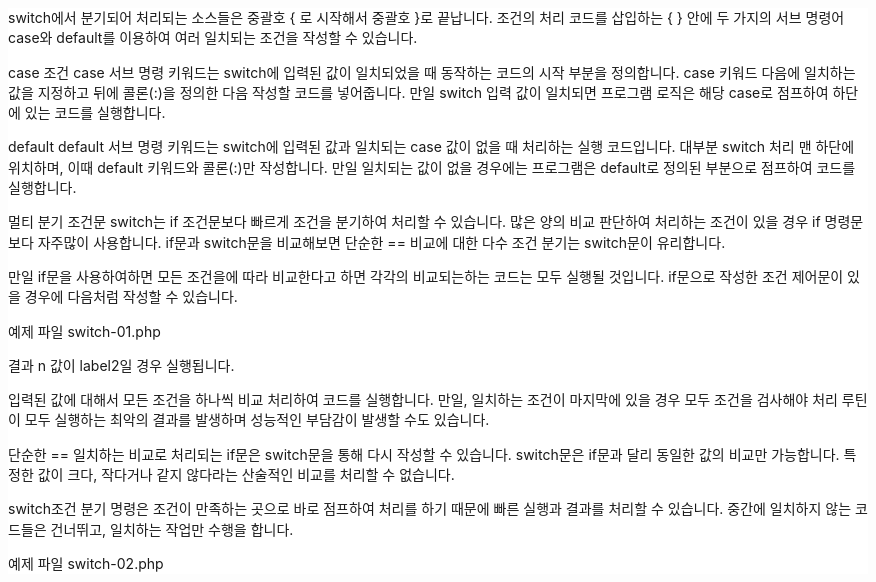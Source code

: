 switch에서 분기되어 처리되는 소스들은 중괄호 { 로 시작해서 중괄호 }로 끝납니다. 조건의 처리 코드를 삽입하는 { } 안에 두 가지의 서브 명령어 case와 default를 이용하여 여러 일치되는 조건을 작성할 수 있습니다.

case 조건
case 서브 명령 키워드는 switch에 입력된 값이 일치되었을 때 동작하는 코드의 시작 부분을 정의합니다. case 키워드 다음에 일치하는 값을 지정하고 뒤에 콜론(:)을 정의한 다음 작성할 코드를 넣어줍니다. 만일 switch 입력 값이 일치되면 프로그램 로직은 해당 case로 점프하여 하단에 있는 코드를 실행합니다.

default
default 서브 명령 키워드는 switch에 입력된 값과 일치되는 case 값이 없을 때 처리하는 실행 코드입니다. 대부분 switch 처리 맨 하단에 위치하며, 이때 default 키워드와 콜론(:)만 작성합니다. 만일 일치되는 값이 없을 경우에는 프로그램은 default로 정의된 부분으로 점프하여 코드를 실행합니다.

멀티 분기 조건문 switch는 if 조건문보다 빠르게 조건을 분기하여 처리할 수 있습니다. 많은 양의 비교 판단하여 처리하는 조건이 있을 경우 if 명령문보다 자주많이 사용합니다. if문과 switch문을 비교해보면 단순한 == 비교에 대한 다수 조건 분기는 switch문이 유리합니다. 

만일 if문을 사용하여하면 모든 조건을에 따라 비교한다고 하면 각각의 비교되는하는 코드는 모두 실행될 것입니다. if문으로 작성한 조건 제어문이 있을 경우에 다음처럼 작성할 수 있습니다.  

예제 파일 switch-01.php
<?php
	$n = "label2";

	if($n == "label1"){
    	echo "n 값이 label1일 경우 실행됩니다.";

	} else if($n == "label2"){
    	echo "n 값이 label2일 경우 실행됩니다.";

	} else if($n == "label3"){
		echo "n 값이 label3일 경우 실행됩니다.";

	} else {
		echo "n 값이 일치하는 게 없는 경우 실행됩니다.";
	}

?>

결과
n 값이 label2일 경우 실행됩니다.

입력된 값에 대해서 모든 조건을 하나씩 비교 처리하여 코드를 실행합니다.  만일, 일치하는 조건이 마지막에 있을 경우 모두 조건을 검사해야 처리 루틴이 모두 실행하는 최악의 결과를 발생하며 성능적인 부담감이 발생할 수도 있습니다. 

단순한 == 일치하는 비교로 처리되는 if문은 switch문을 통해 다시 작성할 수 있습니다. switch문은 if문과 달리 동일한 값의 비교만 가능합니다. 특정한 값이 크다, 작다거나 같지 않다라는 산술적인 비교를 처리할 수 없습니다.


switch조건 분기 명령은 조건이 만족하는 곳으로 바로 점프하여 처리를 하기 때문에 빠른 실행과 결과를 처리할 수 있습니다. 중간에 일치하지 않는 코드들은 건너뛰고, 일치하는 작업만 수행을 합니다.

예제 파일 switch-02.php
<?php
	$n = "label1";
	
	switch ($n) {
    	case label1:
      		echo "n 값이 label1일 경우 실행됩니다.";
    		break;

    	case label2:
      		echo "n 값이 label2일 경우 실행됩니다.";
    		break;

